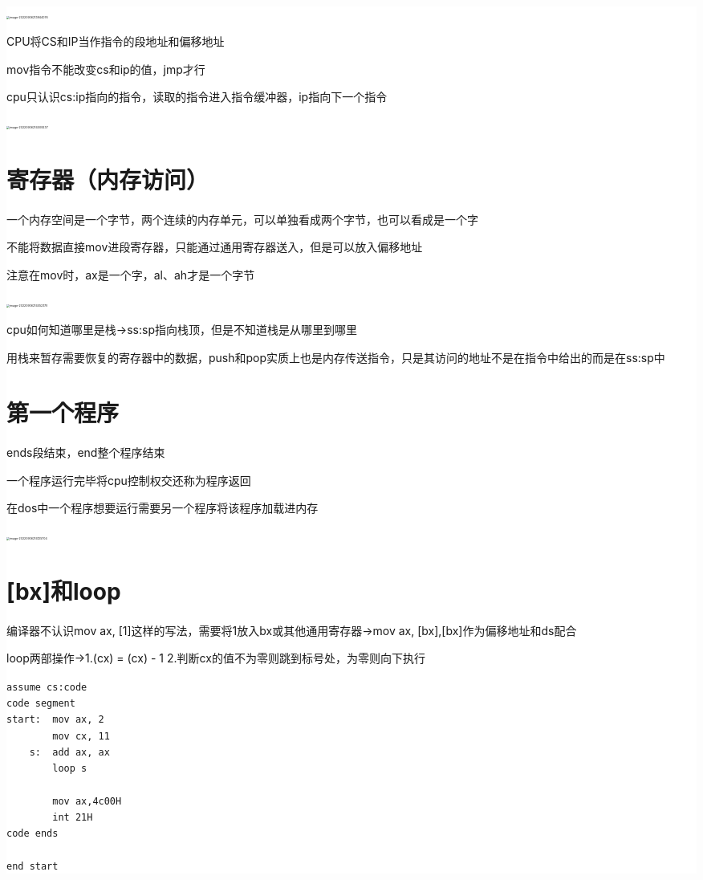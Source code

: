 <img src="C:\Users\wm\AppData\Roaming\Typora\typora-user-images\image-20220906213944076.png" alt="image-20220906213944076" style="zoom:25%;" />

CPU将CS和IP当作指令的段地址和偏移地址

mov指令不能改变cs和ip的值，jmp才行

cpu只认识cs:ip指向的指令，读取的指令进入指令缓冲器，ip指向下一个指令

<img src="C:\Users\wm\AppData\Roaming\Typora\typora-user-images\image-20220906214009237.png" alt="image-20220906214009237" style="zoom:25%;" />

# 寄存器（内存访问）

一个内存空间是一个字节，两个连续的内存单元，可以单独看成两个字节，也可以看成是一个字

不能将数据直接mov进段寄存器，只能通过通用寄存器送入，但是可以放入偏移地址

注意在mov时，ax是一个字，al、ah才是一个字节

<img src="C:\Users\wm\AppData\Roaming\Typora\typora-user-images\image-20220906214052379.png" alt="image-20220906214052379" style="zoom:25%;" />

cpu如何知道哪里是栈→ss:sp指向栈顶，但是不知道栈是从哪里到哪里

用栈来暂存需要恢复的寄存器中的数据，push和pop实质上也是内存传送指令，只是其访问的地址不是在指令中给出的而是在ss:sp中

# 第一个程序

ends段结束，end整个程序结束

一个程序运行完毕将cpu控制权交还称为程序返回

在dos中一个程序想要运行需要另一个程序将该程序加载进内存

<img src="C:\Users\wm\AppData\Roaming\Typora\typora-user-images\image-20220906214125704.png" alt="image-20220906214125704" style="zoom:25%;" />

# [bx]和loop

编译器不认识mov ax, [1]这样的写法，需要将1放入bx或其他通用寄存器→mov ax, [bx],[bx]作为偏移地址和ds配合

loop两部操作→1.(cx) = (cx) - 1 2.判断cx的值不为零则跳到标号处，为零则向下执行

```ass
assume cs:code
code segment
start:  mov ax, 2
        mov cx, 11
    s:  add ax, ax
        loop s

        mov ax,4c00H
        int 21H
code ends

end start
```
